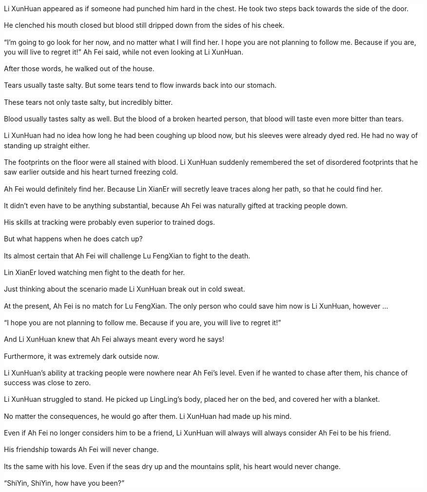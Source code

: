 Li XunHuan appeared as if someone had punched him hard in the chest. He took two steps back towards the side of the door.

He clenched his mouth closed but blood still dripped down from the sides of his cheek.

“I’m going to go look for her now, and no matter what I will find her. I hope you are not planning to follow me. Because if you are, you will live to regret it!” Ah Fei said, while not even looking at Li XunHuan.

After those words, he walked out of the house.

Tears usually taste salty. But some tears tend to flow inwards back into our stomach.

These tears not only taste salty, but incredibly bitter.

Blood usually tastes salty as well. But the blood of a broken hearted person, that blood will taste even more bitter than tears.

Li XunHuan had no idea how long he had been coughing up blood now, but his sleeves were already dyed red. He had no way of standing up straight either.

The footprints on the floor were all stained with blood. Li XunHuan suddenly remembered the set of disordered footprints that he saw earlier outside and his heart turned freezing cold.

Ah Fei would definitely find her. Because Lin XianEr will secretly leave traces along her path, so that he could find her.

It didn’t even have to be anything substantial, because Ah Fei was naturally gifted at tracking people down.

His skills at tracking were probably even superior to trained dogs.

But what happens when he does catch up?

Its almost certain that Ah Fei will challenge Lu FengXian to fight to the death.

Lin XianEr loved watching men fight to the death for her.

Just thinking about the scenario made Li XunHuan break out in cold sweat.

At the present, Ah Fei is no match for Lu FengXian. The only person who could save him now is Li XunHuan, however …

“I hope you are not planning to follow me. Because if you are, you will live to regret it!”

And Li XunHuan knew that Ah Fei always meant every word he says!

Furthermore, it was extremely dark outside now.

Li XunHuan’s ability at tracking people were nowhere near Ah Fei’s level. Even if he wanted to chase after them, his chance of success was close to zero.

Li XunHuan struggled to stand. He picked up LingLing’s body, placed her on the bed, and covered her with a blanket.

No matter the consequences, he would go after them. Li XunHuan had made up his mind.

Even if Ah Fei no longer considers him to be a friend, Li XunHuan will always will always consider Ah Fei to be his friend.

His friendship towards Ah Fei will never change.

Its the same with his love. Even if the seas dry up and the mountains split, his heart would never change.

“ShiYin, ShiYin, how have you been?”

